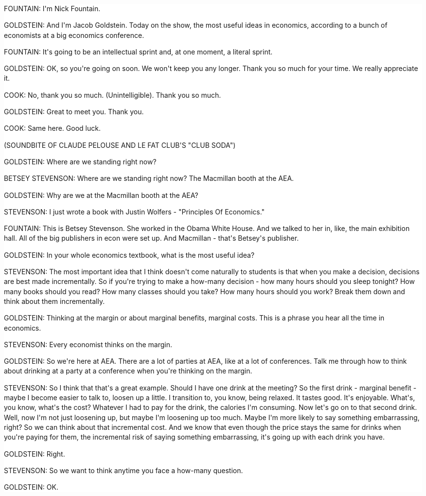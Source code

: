 FOUNTAIN: I'm Nick Fountain.

GOLDSTEIN: And I'm Jacob Goldstein. Today on the show, the most useful ideas in economics, according to a bunch of economists at a big economics conference.

FOUNTAIN: It's going to be an intellectual sprint and, at one moment, a literal sprint.

GOLDSTEIN: OK, so you're going on soon. We won't keep you any longer. Thank you so much for your time. We really appreciate it.

COOK: No, thank you so much. (Unintelligible). Thank you so much.

GOLDSTEIN: Great to meet you. Thank you.

COOK: Same here. Good luck.

(SOUNDBITE OF CLAUDE PELOUSE AND LE FAT CLUB'S "CLUB SODA")

GOLDSTEIN: Where are we standing right now?

BETSEY STEVENSON: Where are we standing right now? The Macmillan booth at the AEA.

GOLDSTEIN: Why are we at the Macmillan booth at the AEA?

STEVENSON: I just wrote a book with Justin Wolfers - "Principles Of Economics."

FOUNTAIN: This is Betsey Stevenson. She worked in the Obama White House. And we talked to her in, like, the main exhibition hall. All of the big publishers in econ were set up. And Macmillan - that's Betsey's publisher.

GOLDSTEIN: In your whole economics textbook, what is the most useful idea?

STEVENSON: The most important idea that I think doesn't come naturally to students is that when you make a decision, decisions are best made incrementally. So if you're trying to make a how-many decision - how many hours should you sleep tonight? How many books should you read? How many classes should you take? How many hours should you work? Break them down and think about them incrementally.

GOLDSTEIN: Thinking at the margin or about marginal benefits, marginal costs. This is a phrase you hear all the time in economics.

STEVENSON: Every economist thinks on the margin.

GOLDSTEIN: So we're here at AEA. There are a lot of parties at AEA, like at a lot of conferences. Talk me through how to think about drinking at a party at a conference when you're thinking on the margin.

STEVENSON: So I think that that's a great example. Should I have one drink at the meeting? So the first drink - marginal benefit - maybe I become easier to talk to, loosen up a little. I transition to, you know, being relaxed. It tastes good. It's enjoyable. What's, you know, what's the cost? Whatever I had to pay for the drink, the calories I'm consuming. Now let's go on to that second drink. Well, now I'm not just loosening up, but maybe I'm loosening up too much. Maybe I'm more likely to say something embarrassing, right? So we can think about that incremental cost. And we know that even though the price stays the same for drinks when you're paying for them, the incremental risk of saying something embarrassing, it's going up with each drink you have.

GOLDSTEIN: Right.

STEVENSON: So we want to think anytime you face a how-many question.

GOLDSTEIN: OK.
